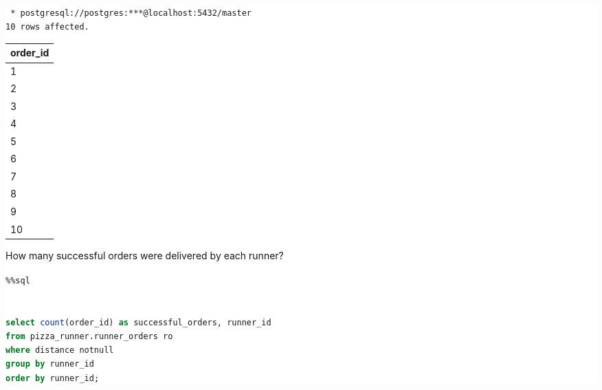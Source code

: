      * postgresql://postgres:***@localhost:5432/master
    10 rows affected.
    




<table>
    <thead>
        <tr>
            <th>order_id</th>
        </tr>
    </thead>
    <tbody>
        <tr>
            <td>1</td>
        </tr>
        <tr>
            <td>2</td>
        </tr>
        <tr>
            <td>3</td>
        </tr>
        <tr>
            <td>4</td>
        </tr>
        <tr>
            <td>5</td>
        </tr>
        <tr>
            <td>6</td>
        </tr>
        <tr>
            <td>7</td>
        </tr>
        <tr>
            <td>8</td>
        </tr>
        <tr>
            <td>9</td>
        </tr>
        <tr>
            <td>10</td>
        </tr>
    </tbody>
</table>



How many successful orders were delivered by each runner?


```sql
%%sql 


select count(order_id) as successful_orders, runner_id 
from pizza_runner.runner_orders ro 
where distance notnull 
group by runner_id
order by runner_id;
```
